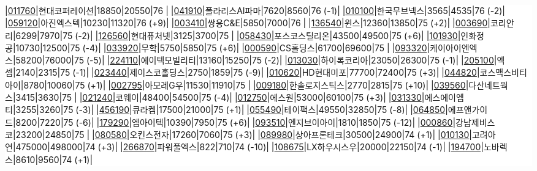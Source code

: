 |[011760](https://finance.daum.net/quotes/A011760)|현대코퍼레이션|18850|20550|76 |
|[041910](https://finance.daum.net/quotes/A041910)|폴라리스AI파마|7620|8560|76 (-1)|
|[010100](https://finance.daum.net/quotes/A010100)|한국무브넥스|3565|4535|76 (-2)|
|[059120](https://finance.daum.net/quotes/A059120)|아진엑스텍|10230|11320|76 (+9)|
|[003410](https://finance.daum.net/quotes/A003410)|쌍용C&E|5850|7000|76 |
|[136540](https://finance.daum.net/quotes/A136540)|윈스|12360|13850|75 (+2)|
|[003690](https://finance.daum.net/quotes/A003690)|코리안리|6299|7970|75 (-2)|
|[126560](https://finance.daum.net/quotes/A126560)|현대퓨처넷|3125|3700|75 |
|[058430](https://finance.daum.net/quotes/A058430)|포스코스틸리온|43500|49500|75 (+6)|
|[101930](https://finance.daum.net/quotes/A101930)|인화정공|10730|12500|75 (-4)|
|[033920](https://finance.daum.net/quotes/A033920)|무학|5750|5850|75 (+6)|
|[000590](https://finance.daum.net/quotes/A000590)|CS홀딩스|61700|69600|75 |
|[093320](https://finance.daum.net/quotes/A093320)|케이아이엔엑스|58200|76000|75 (-5)|
|[224110](https://finance.daum.net/quotes/A224110)|에이텍모빌리티|13160|15250|75 (-2)|
|[013030](https://finance.daum.net/quotes/A013030)|하이록코리아|23050|26300|75 (-1)|
|[205100](https://finance.daum.net/quotes/A205100)|엑셈|2140|2315|75 (-1)|
|[023440](https://finance.daum.net/quotes/A023440)|제이스코홀딩스|2750|1859|75 (-9)|
|[010620](https://finance.daum.net/quotes/A010620)|HD현대미포|77700|72400|75 (+3)|
|[044820](https://finance.daum.net/quotes/A044820)|코스맥스비티아이|8780|10060|75 (+1)|
|[002795](https://finance.daum.net/quotes/A002795)|아모레G우|11530|11910|75 |
|[009180](https://finance.daum.net/quotes/A009180)|한솔로지스틱스|2770|2815|75 (+10)|
|[039560](https://finance.daum.net/quotes/A039560)|다산네트웍스|3415|3630|75 |
|[021240](https://finance.daum.net/quotes/A021240)|코웨이|48400|54500|75 (-4)|
|[012750](https://finance.daum.net/quotes/A012750)|에스원|53000|60100|75 (+3)|
|[031330](https://finance.daum.net/quotes/A031330)|에스에이엠티|3255|3260|75 (-3)|
|[456190](https://finance.daum.net/quotes/A456190)|큐라켐|17500|21000|75 (+1)|
|[055490](https://finance.daum.net/quotes/A055490)|테이팩스|49550|32850|75 (-8)|
|[064850](https://finance.daum.net/quotes/A064850)|에프앤가이드|8200|7220|75 (-6)|
|[179290](https://finance.daum.net/quotes/A179290)|엠아이텍|10390|7950|75 (+6)|
|[093510](https://finance.daum.net/quotes/A093510)|엔지브이아이|1810|1850|75 (-12)|
|[000860](https://finance.daum.net/quotes/A000860)|강남제비스코|23200|24850|75 |
|[080580](https://finance.daum.net/quotes/A080580)|오킨스전자|17260|7060|75 (+3)|
|[089980](https://finance.daum.net/quotes/A089980)|상아프론테크|30500|24900|74 (+1)|
|[010130](https://finance.daum.net/quotes/A010130)|고려아연|475000|498000|74 (+3)|
|[266870](https://finance.daum.net/quotes/A266870)|파워풀엑스|822|710|74 (-10)|
|[108675](https://finance.daum.net/quotes/A108675)|LX하우시스우|20000|22150|74 (-1)|
|[194700](https://finance.daum.net/quotes/A194700)|노바렉스|8610|9560|74 (+1)|